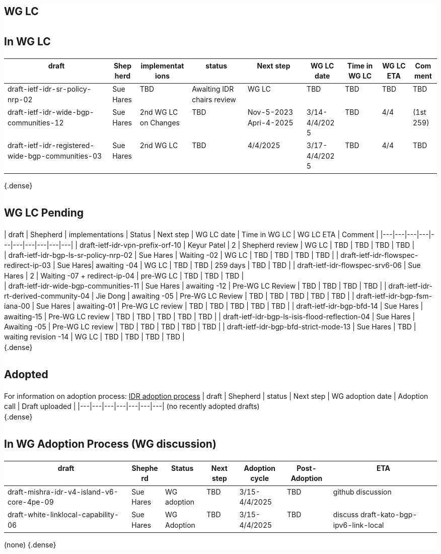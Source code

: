 ## WG LC 
## In WG LC 
| draft  | Shepherd  |  implementations  |  status | Next step |  WG LC date   |  Time in WG LC | WG LC ETA | Comment | 
|---|---|---|---|---|---|---|---|---|
| draft-ietf-idr-sr-policy-nrp-02 | Sue Hares | TBD  | Awaiting IDR chairs review | WG LC | TBD | TBD | TBD | TBD |
|  draft-ietf-idr-wide-bgp-communities-12 |  Sue Hares  | 2nd WG LC on Changes | TBD   |  Nov-5-2023 Apri-4-2025 | 3/14-4/4/2025 | TBD | 4/4 | (1st 259) 
|  draft-ietf-idr-registered-wide-bgp-communities-03 | Sue Hares | 2nd WG LC | TBD | 4/4/2025 | 3/17-4/4/2025 | TBD | 4/4 | TBD | 
{.dense}

## WG LC Pending
| draft | Shepherd  |  implementations  |  Status | Next step   |  WG LC date  |  Time in WG LC  |  WG LC ETA | Comment | 
|---|---|---|---|---|---|---|---|---|---|
| draft-ietf-idr-vpn-prefix-orf-10 | Keyur Patel | 2  | Shepherd review | WG LC | TBD | TBD | TBD | TBD |  
| draft-ietf-idr-bgp-ls-sr-policy-nrp-02 | Sue Hares | Waiting -02 | WG LC | TBD | TBD | TBD | TBD |
| draft-ietf-idr-flowspec-redirect-ip-03 | Sue Hares| awaiting -04 | WG LC | TBD | TBD | 259 days |  TBD | TBD |
| draft-ietf-idr-flowspec-srv6-06 | Sue Hares | 2 | Waiting -07 + redirect-ip-04  | pre-WG LC |  TBD  | TBD | TBD |  
|  draft-ietf-idr-wide-bgp-communities-11 |  Sue Hares  | awaiting -12 | Pre-WG LC Review  | TBD |  TBD | TBD | TBD | 
| draft-ietf-idr-rt-derived-community-04 | Jie Dong | awaiting -05  | Pre-WG LC Review  | TBD | TBD | TBD | TBD | TBD | 
| draft-ietf-idr-bgp-fsm-iana-00 | Sue Hares | awaiting-01 | Pre-WG LC review | TBD | TBD | TBD | TBD | TBD | 
| draft-ietf-idr-bgp-bfd-14 | Sue Hares | awaiting-15 | Pre-WG LC review | TBD | TBD | TBD | TBD | TBD | 
| draft-ietf-idr-bgp-ls-isis-flood-reflection-04 | Sue Hares | Awaiting -05 | Pre-WG LC review | TBD | TBD | TBD | TBD | TBD | 
| draft-ietf-idr-bgp-bfd-strict-mode-13 | Sue Hares | TBD | waiting revision -14 | WG LC | TBD | TBD | TBD | TBD |  
{.dense}

## Adopted

For information on adoption process: [IDR adoption process](/group/idr/idr-adoption-process)
| draft   | Shepherd   |  status   |  Next step    |  WG adoption date  |  Adoption call            |  Draft uploaded   |
|---|---|---|---|---|---|---|
(no recently adopted drafts)  
{.dense}


## In WG Adoption Process (WG discussion)
| draft                                   | Shepherd      |  Status             |  Next step  |  Adoption cycle   |  Post-Adoption  |   ETA   |
|-----------------------------------------|---------------|---------------------|-------------|-------------------|-----------------|---------|
| draft-mishra-idr-v4-island-v6-core-4pe-09 |  Sue Hares  | WG adoption | TBD |  3/15-4/4/2025 | TBD | github discussion | 
| draft-white-linklocal-capability-06 | Sue Hares | WG Adoption | TBD | 3/15-4/4/2025 | TBD |  discuss draft-kato-bgp-ipv6-link-local  | 
(none) 
{.dense}
